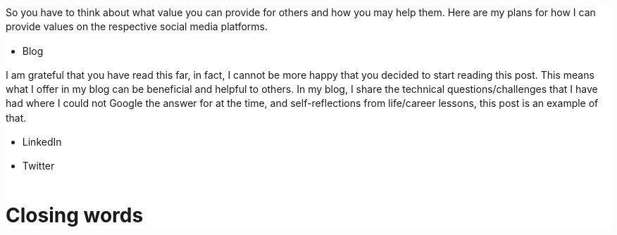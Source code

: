 So you have to think about what value you can provide for others and how you may help them. Here are my plans for how I can provide values on the respective social media platforms.

- Blog

I am grateful that you have read this far, in fact, I cannot be more happy that you decided to start reading this post. This means what I offer in my blog can be beneficial and helpful to others. In my blog, I share the technical questions/challenges that I have had where I could not Google the answer for at the time, and self-reflections from life/career lessons, this post is an example of that.

- LinkedIn


- Twitter


# Closing words
